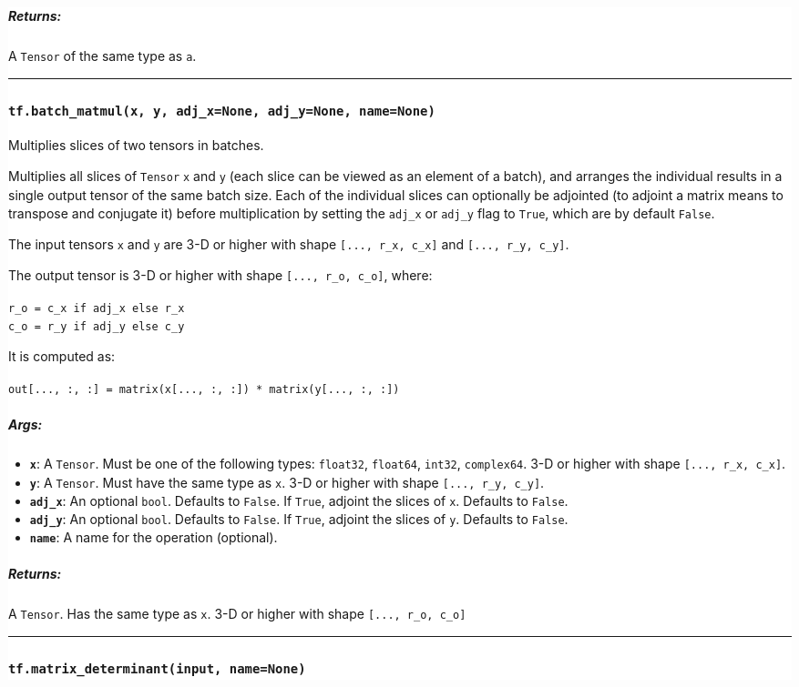 ##### Returns: <a class="md-anchor" id="AUTOGENERATED-returns-"></a>

  A `Tensor` of the same type as `a`.


- - -

### `tf.batch_matmul(x, y, adj_x=None, adj_y=None, name=None)` <a class="md-anchor" id="batch_matmul"></a>

Multiplies slices of two tensors in batches.

Multiplies all slices of `Tensor` `x` and `y` (each slice can be
viewed as an element of a batch), and arranges the individual results
in a single output tensor of the same batch size. Each of the
individual slices can optionally be adjointed (to adjoint a matrix
means to transpose and conjugate it) before multiplication by setting
the `adj_x` or `adj_y` flag to `True`, which are by default `False`.

The input tensors `x` and `y` are 3-D or higher with shape `[..., r_x, c_x]`
and `[..., r_y, c_y]`.

The output tensor is 3-D or higher with shape `[..., r_o, c_o]`, where:

    r_o = c_x if adj_x else r_x
    c_o = r_y if adj_y else c_y

It is computed as:

    out[..., :, :] = matrix(x[..., :, :]) * matrix(y[..., :, :])

##### Args: <a class="md-anchor" id="AUTOGENERATED-args-"></a>


*  <b>`x`</b>: A `Tensor`. Must be one of the following types: `float32`, `float64`, `int32`, `complex64`.
    3-D or higher with shape `[..., r_x, c_x]`.
*  <b>`y`</b>: A `Tensor`. Must have the same type as `x`.
    3-D or higher with shape `[..., r_y, c_y]`.
*  <b>`adj_x`</b>: An optional `bool`. Defaults to `False`.
    If `True`, adjoint the slices of `x`. Defaults to `False`.
*  <b>`adj_y`</b>: An optional `bool`. Defaults to `False`.
    If `True`, adjoint the slices of `y`. Defaults to `False`.
*  <b>`name`</b>: A name for the operation (optional).

##### Returns: <a class="md-anchor" id="AUTOGENERATED-returns-"></a>

  A `Tensor`. Has the same type as `x`.
  3-D or higher with shape `[..., r_o, c_o]`



- - -

### `tf.matrix_determinant(input, name=None)` <a class="md-anchor" id="matrix_determinant"></a>
